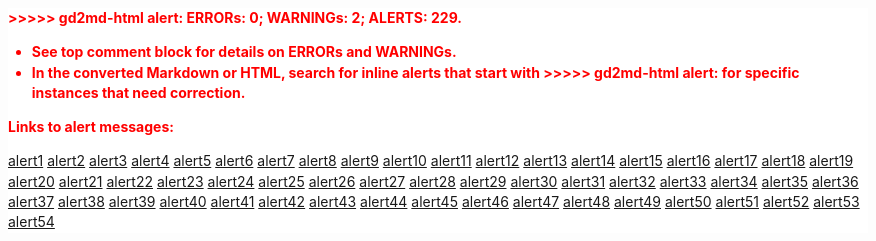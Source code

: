 




<p style="color: red; font-weight: bold">>>>>>  gd2md-html alert:  ERRORs: 0; WARNINGs: 2; ALERTS: 229.</p>
<ul style="color: red; font-weight: bold"><li>See top comment block for details on ERRORs and WARNINGs. <li>In the converted Markdown or HTML, search for inline alerts that start with >>>>>  gd2md-html alert:  for specific instances that need correction.</ul>

<p style="color: red; font-weight: bold">Links to alert messages:</p><a href="#gdcalert1">alert1</a>
<a href="#gdcalert2">alert2</a>
<a href="#gdcalert3">alert3</a>
<a href="#gdcalert4">alert4</a>
<a href="#gdcalert5">alert5</a>
<a href="#gdcalert6">alert6</a>
<a href="#gdcalert7">alert7</a>
<a href="#gdcalert8">alert8</a>
<a href="#gdcalert9">alert9</a>
<a href="#gdcalert10">alert10</a>
<a href="#gdcalert11">alert11</a>
<a href="#gdcalert12">alert12</a>
<a href="#gdcalert13">alert13</a>
<a href="#gdcalert14">alert14</a>
<a href="#gdcalert15">alert15</a>
<a href="#gdcalert16">alert16</a>
<a href="#gdcalert17">alert17</a>
<a href="#gdcalert18">alert18</a>
<a href="#gdcalert19">alert19</a>
<a href="#gdcalert20">alert20</a>
<a href="#gdcalert21">alert21</a>
<a href="#gdcalert22">alert22</a>
<a href="#gdcalert23">alert23</a>
<a href="#gdcalert24">alert24</a>
<a href="#gdcalert25">alert25</a>
<a href="#gdcalert26">alert26</a>
<a href="#gdcalert27">alert27</a>
<a href="#gdcalert28">alert28</a>
<a href="#gdcalert29">alert29</a>
<a href="#gdcalert30">alert30</a>
<a href="#gdcalert31">alert31</a>
<a href="#gdcalert32">alert32</a>
<a href="#gdcalert33">alert33</a>
<a href="#gdcalert34">alert34</a>
<a href="#gdcalert35">alert35</a>
<a href="#gdcalert36">alert36</a>
<a href="#gdcalert37">alert37</a>
<a href="#gdcalert38">alert38</a>
<a href="#gdcalert39">alert39</a>
<a href="#gdcalert40">alert40</a>
<a href="#gdcalert41">alert41</a>
<a href="#gdcalert42">alert42</a>
<a href="#gdcalert43">alert43</a>
<a href="#gdcalert44">alert44</a>
<a href="#gdcalert45">alert45</a>
<a href="#gdcalert46">alert46</a>
<a href="#gdcalert47">alert47</a>
<a href="#gdcalert48">alert48</a>
<a href="#gdcalert49">alert49</a>
<a href="#gdcalert50">alert50</a>
<a href="#gdcalert51">alert51</a>
<a href="#gdcalert52">alert52</a>
<a href="#gdcalert53">alert53</a>
<a href="#gdcalert54">alert54</a>